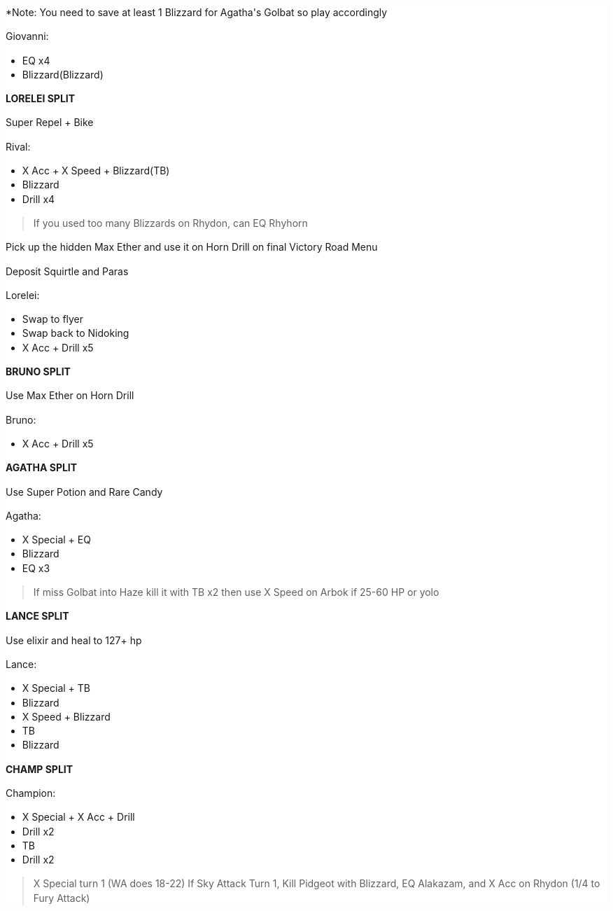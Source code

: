 *Note: You need to save at least 1 Blizzard for Agatha's Golbat so play accordingly

Giovanni:
- EQ x4
- Blizzard(Blizzard)

**LORELEI SPLIT**

Super Repel + Bike

Rival:
- X Acc + X Speed + Blizzard(TB)
- Blizzard
- Drill x4
> If you used too many Blizzards on Rhydon, can EQ Rhyhorn

Pick up the hidden Max Ether and use it on Horn Drill on final Victory Road Menu

Deposit Squirtle and Paras

Lorelei:
- Swap to flyer
- Swap back to Nidoking
- X Acc + Drill x5

**BRUNO SPLIT**

Use Max Ether on Horn Drill

Bruno:
- X Acc + Drill x5

**AGATHA SPLIT**

Use Super Potion and Rare Candy

Agatha:
- X Special + EQ
- Blizzard
- EQ x3
> If miss Golbat into Haze kill it with TB x2 then use X Speed on Arbok if 25-60 HP or yolo

**LANCE SPLIT**

Use elixir and heal to 127+ hp

Lance:
- X Special + TB
- Blizzard
- X Speed + Blizzard
- TB
- Blizzard

**CHAMP SPLIT**

Champion:
- X Special + X Acc + Drill
- Drill x2
- TB
- Drill x2
> X Special turn 1 (WA does 18-22)
> If Sky Attack Turn 1, Kill Pidgeot with Blizzard, EQ Alakazam, and X Acc on Rhydon (1/4 to Fury Attack)
